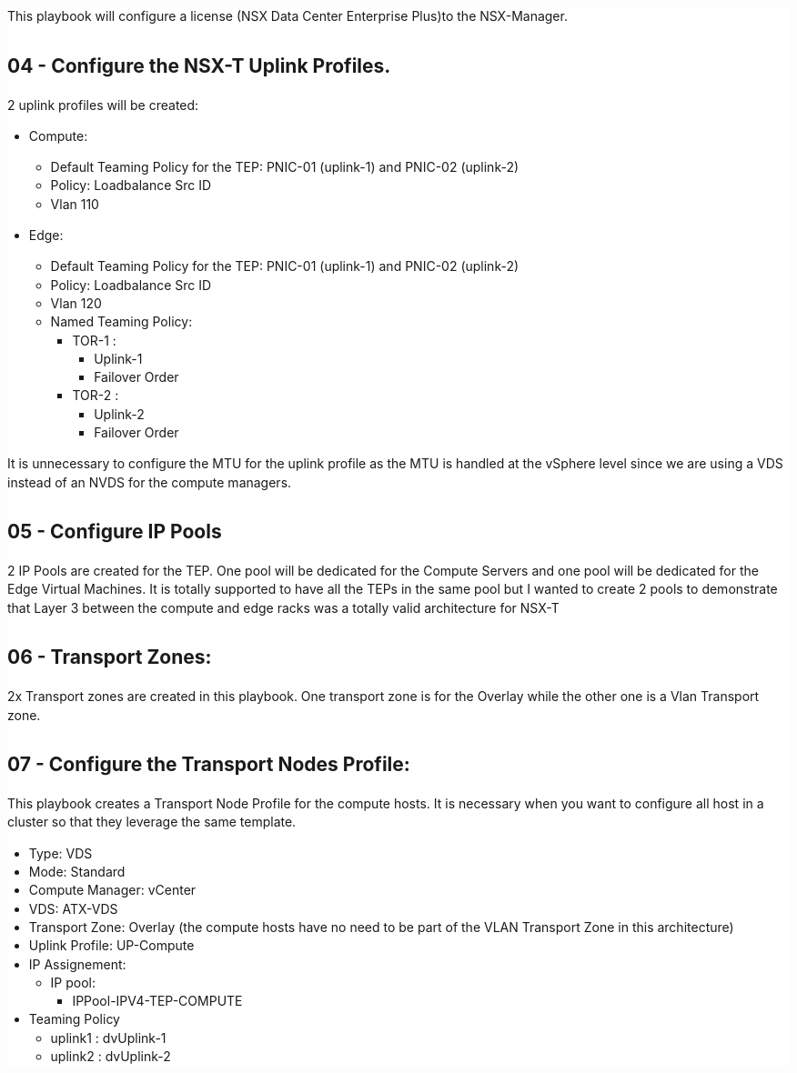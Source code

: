 This playbook will configure a license (NSX Data Center Enterprise Plus)to the NSX-Manager.

## 04 - Configure the NSX-T Uplink Profiles.

2 uplink profiles will be created:

- Compute:
  - Default Teaming Policy for the TEP: PNIC-01 (uplink-1) and PNIC-02 (uplink-2)
  - Policy: Loadbalance Src ID
  - Vlan 110

- Edge:
  - Default Teaming Policy for the TEP: PNIC-01 (uplink-1) and PNIC-02 (uplink-2)
  - Policy: Loadbalance Src ID
  - Vlan 120
  - Named Teaming Policy: 
    - TOR-1 : 
      - Uplink-1
      - Failover Order
    - TOR-2 : 
      - Uplink-2
      - Failover Order

It is unnecessary to configure the MTU for the uplink profile as the MTU is handled at the vSphere level since we are using a VDS instead of an NVDS for the compute managers.


## 05 - Configure IP Pools

2 IP Pools are created for the TEP. One pool will be dedicated for the Compute Servers and one pool will be dedicated for the Edge Virtual Machines. It is totally supported to have all the TEPs in the same pool but I wanted to create 2 pools to demonstrate that Layer 3 between the compute and edge racks was a totally valid architecture for NSX-T

## 06 - Transport Zones:

2x Transport zones are created in this playbook. One transport zone is for the Overlay while the other one is a Vlan Transport zone.


## 07 - Configure the Transport Nodes Profile:

This playbook creates a Transport Node Profile for the compute hosts.
It is necessary when you want to configure all host in a cluster so that they leverage the same template. 

- Type: VDS
- Mode: Standard
- Compute Manager: vCenter
- VDS: ATX-VDS
- Transport Zone: Overlay (the compute hosts have no need to be part of the VLAN Transport Zone in this architecture)
- Uplink Profile: UP-Compute
- IP Assignement: 
  - IP pool:
    - IPPool-IPV4-TEP-COMPUTE
- Teaming Policy
  - uplink1 : dvUplink-1
  - uplink2 : dvUplink-2
